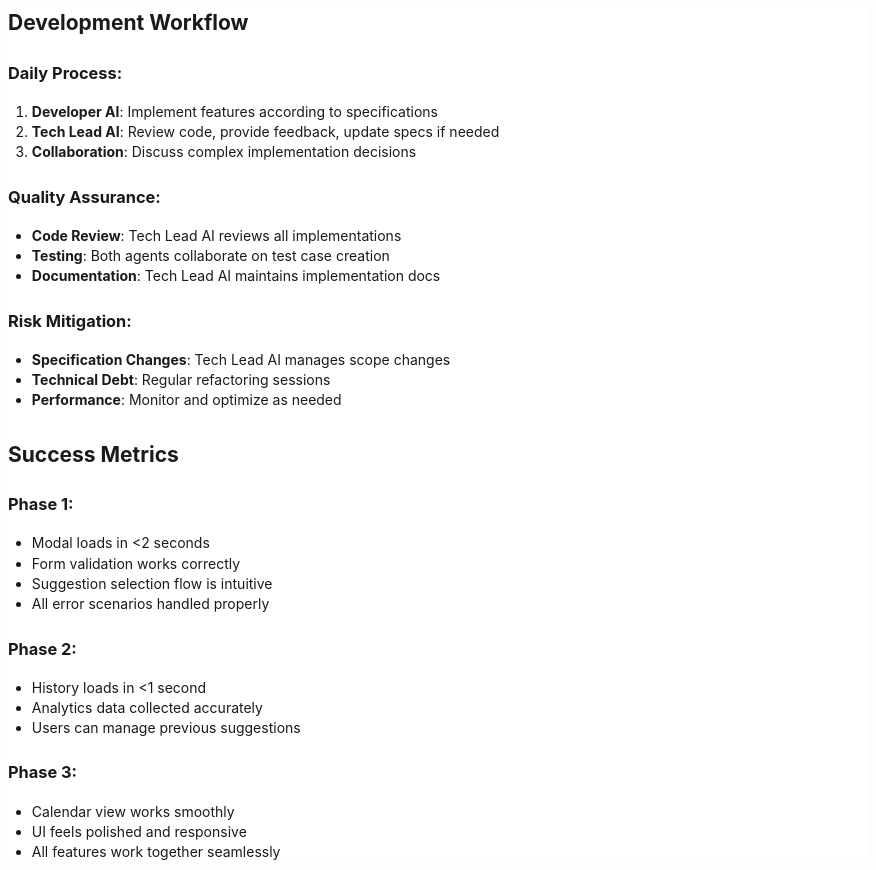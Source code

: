 
## Development Workflow

### Daily Process:
1. **Developer AI**: Implement features according to specifications
2. **Tech Lead AI**: Review code, provide feedback, update specs if needed
3. **Collaboration**: Discuss complex implementation decisions

### Quality Assurance:
- **Code Review**: Tech Lead AI reviews all implementations
- **Testing**: Both agents collaborate on test case creation
- **Documentation**: Tech Lead AI maintains implementation docs

### Risk Mitigation:
- **Specification Changes**: Tech Lead AI manages scope changes
- **Technical Debt**: Regular refactoring sessions
- **Performance**: Monitor and optimize as needed

## Success Metrics

### Phase 1:
- Modal loads in <2 seconds
- Form validation works correctly
- Suggestion selection flow is intuitive
- All error scenarios handled properly

### Phase 2:
- History loads in <1 second
- Analytics data collected accurately
- Users can manage previous suggestions

### Phase 3:
- Calendar view works smoothly
- UI feels polished and responsive
- All features work together seamlessly
